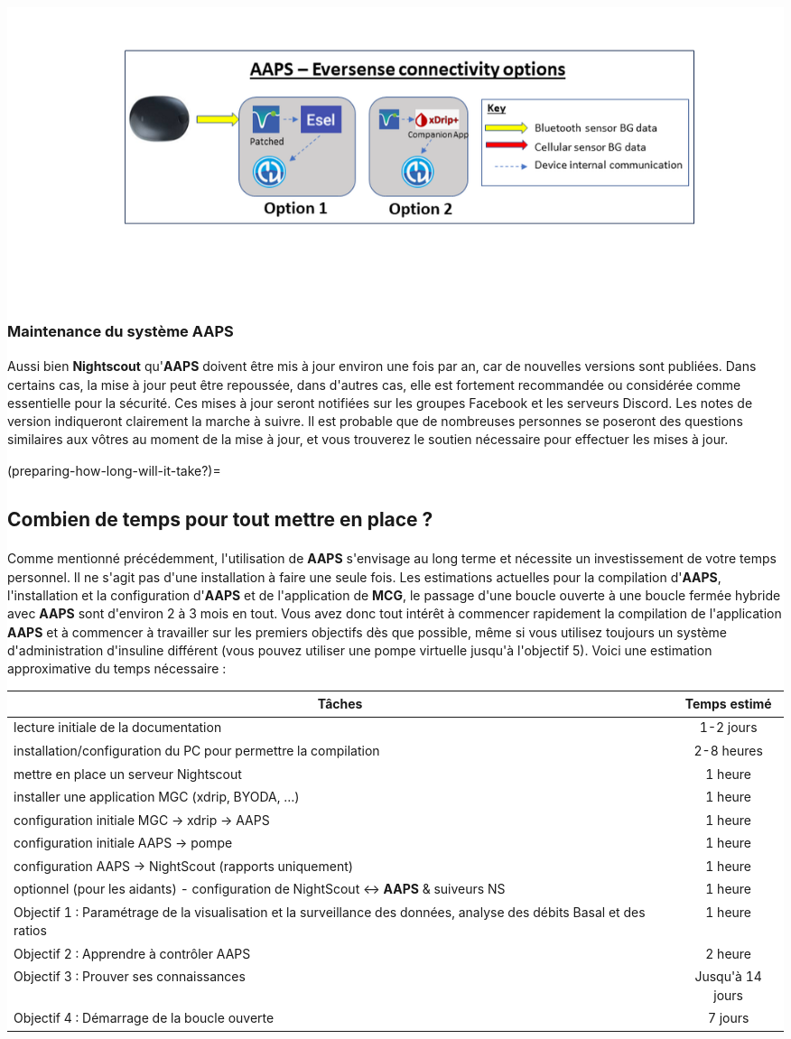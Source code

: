 ![options_eversense](./images/preparing_images/AAPS_connectivity_eversense.png)

### Maintenance du système **AAPS**

Aussi bien **Nightscout** qu'**AAPS** doivent être mis à jour environ une fois par an, car de nouvelles versions sont publiées. Dans certains cas, la mise à jour peut être repoussée, dans d'autres cas, elle est fortement recommandée ou considérée comme essentielle pour la sécurité. Ces mises à jour seront notifiées sur les groupes Facebook et les serveurs Discord. Les notes de version indiqueront clairement la marche à suivre. Il est probable que de nombreuses personnes se poseront des questions similaires aux vôtres au moment de la mise à jour, et vous trouverez le soutien nécessaire pour effectuer les mises à jour.

(preparing-how-long-will-it-take?)=
## Combien de temps pour tout mettre en place ?

Comme mentionné précédemment, l'utilisation de **AAPS** s'envisage au long terme et nécessite un investissement de votre temps personnel. Il ne s'agit pas d'une installation à faire une seule fois. Les estimations actuelles pour la compilation d'**AAPS**, l'installation et la configuration d'**AAPS** et de l'application de **MCG**, le passage d'une boucle ouverte à une boucle fermée hybride avec **AAPS** sont d'environ 2 à 3 mois en tout. Vous avez donc tout intérêt à commencer rapidement la compilation de l'application **AAPS** et à commencer à travailler sur les premiers objectifs dès que possible, même si vous utilisez toujours un système d'administration d'insuline différent (vous pouvez utiliser une pompe virtuelle jusqu'à l'objectif 5). Voici une estimation approximative du temps nécessaire :

| Tâches                                                                                                              |    Temps estimé    |
| ------------------------------------------------------------------------------------------------------------------- |:------------------:|
| lecture initiale de la documentation                                                                                |     1-2 jours      |
| installation/configuration du PC pour permettre la compilation                                                      |     2-8 heures     |
| mettre en place un serveur Nightscout                                                                               |      1 heure       |
| installer une application MGC (xdrip, BYODA, …)                                                                     |      1 heure       |
| configuration initiale MGC -> xdrip -> AAPS                                                                         |      1 heure       |
| configuration initiale AAPS -> pompe                                                                                |      1 heure       |
| configuration AAPS -> NightScout (rapports uniquement)                                                              |      1 heure       |
| optionnel (pour les aidants) - configuration de NightScout <-> **AAPS** & suiveurs NS                               |      1 heure       |
| Objectif 1 : Paramétrage de la visualisation et la surveillance des données, analyse des débits Basal et des ratios |      1 heure       |
| Objectif 2 : Apprendre à contrôler AAPS                                                                             |      2 heure       |
| Objectif 3 : Prouver ses connaissances                                                                              |  Jusqu'à 14 jours  |
| Objectif 4 : Démarrage de la boucle ouverte                                                                         |      7 jours       |